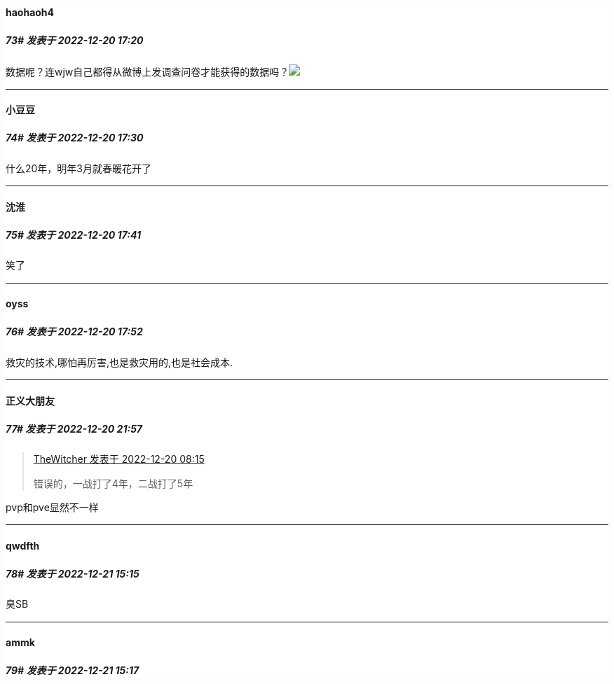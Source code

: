 ####  haohaoh4  
##### 73#       发表于 2022-12-20 17:20

数据呢？连wjw自己都得从微博上发调查问卷才能获得的数据吗？<img src="https://static.saraba1st.com/image/smiley/face2017/067.png" referrerpolicy="no-referrer">



*****

####  小豆豆  
##### 74#       发表于 2022-12-20 17:30

什么20年，明年3月就春暖花开了



*****

####  沈淮  
##### 75#       发表于 2022-12-20 17:41

笑了



*****

####  oyss  
##### 76#       发表于 2022-12-20 17:52

救灾的技术,哪怕再厉害,也是救灾用的,也是社会成本.



*****

####  正义大朋友  
##### 77#       发表于 2022-12-20 21:57

<blockquote><a href="httphttps://bbs.saraba1st.com/2b/forum.php?mod=redirect&amp;goto=findpost&amp;pid=59015061&amp;ptid=2110825" target="_blank">TheWitcher 发表于 2022-12-20 08:15</a>

错误的，一战打了4年，二战打了5年</blockquote>
pvp和pve显然不一样



*****

####  qwdfth  
##### 78#       发表于 2022-12-21 15:15

臭SB

*****

####  ammk  
##### 79#       发表于 2022-12-21 15:17
